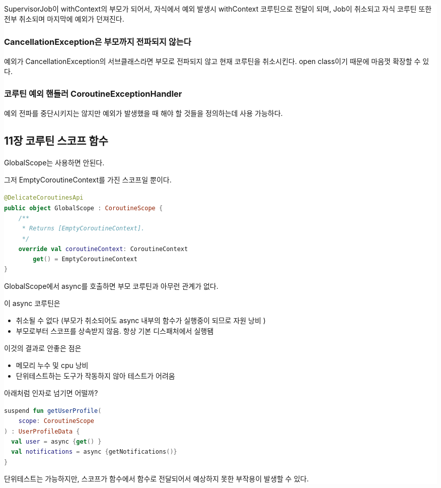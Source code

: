 SupervisorJob이 withContext의 부모가 되어서, 자식에서 예외 발생시 withContext 코루틴으로 전달이 되며, Job이 취소되고 자식 코루틴 또한 전부 취소되며 마지막에 예외가 던져진다.



### CancellationException은 부모까지 전파되지 않는다

예외가 CancellationException의 서브클래스라면 부모로 전파되지 않고 현재 코루틴을 취소시킨다. open class이기 때문에 마음껏 확장할 수 있다. 



### 코루틴 예외 핸들러 CoroutineExceptionHandler

예외 전파를 중단시키지는 않지만 예외가 발생했을 때 해야 할 것들을 정의하는데 사용 가능하다.



## 11장 코루틴 스코프 함수

GlobalScope는 사용하면 안된다. 

그저 EmptyCoroutineContext를 가진 스코프일 뿐이다.

```kotlin
@DelicateCoroutinesApi
public object GlobalScope : CoroutineScope {
    /**
     * Returns [EmptyCoroutineContext].
     */
    override val coroutineContext: CoroutineContext
        get() = EmptyCoroutineContext
}
```

GlobalScope에서 async를 호출하면 부모 코루틴과 아무런 관계가 없다.

이 async 코루틴은 

* 취소될 수 없다 (부모가 취소되어도 async 내부의 함수가 실행중이 되므로 자원 낭비 )
* 부모로부터 스코프를 상속받지 않음. 항상 기본 디스패처에서 실행됌

이것의 결과로 안좋은 점은

* 메모리 누수 및 cpu 낭비
* 단위테스트하는 도구가 작동하지 않아 테스트가 어려움 



아래처럼 인자로 넘기면 어떨까?

```kotlin
suspend fun getUserProfile(
	scope: CoroutineScope
) : UserProfileData {
  val user = async {get() }
  val notifications = async {getNotifications()}
}
```

단위테스트는 가능하지만, 스코프가 함수에서 함수로 전달되어서 예상하지 못한 부작용이 발생할 수 있다.
